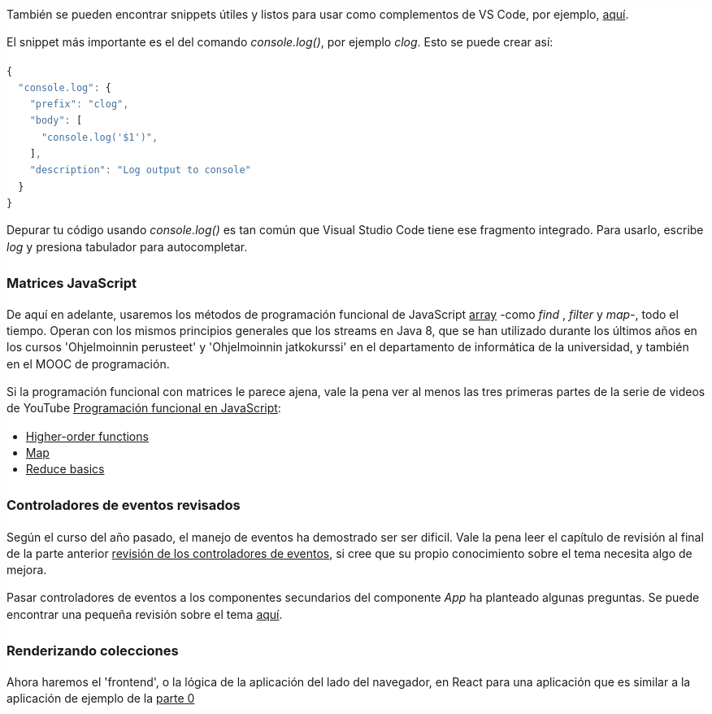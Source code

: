 También se pueden encontrar snippets útiles y listos para usar como complementos de VS Code, por ejemplo, [aquí](https://marketplace.visualstudio.com/items?itemName=xabikos.ReactSnippets).

El snippet más importante es el del comando <em>console.log()</em>, por ejemplo <em>clog</em>. Esto se puede crear así:

```js
{
  "console.log": {
    "prefix": "clog",
    "body": [
      "console.log('$1')",
    ],
    "description": "Log output to console"
  }
}
```

Depurar tu código usando _console.log()_ es tan común que Visual Studio Code tiene ese fragmento integrado. Para usarlo, escribe _log_ y presiona tabulador para autocompletar.

### Matrices JavaScript

De aquí en adelante, usaremos los métodos de programación funcional de JavaScript [array](https://developer.mozilla.org/en-US/docs/Web/JavaScript/Reference/Global_Objects/Array) -como _find_ , _filter_ y _map_-, todo el tiempo. Operan con los mismos principios generales que los streams en Java 8, que se han utilizado durante los últimos años en los cursos 'Ohjelmoinnin perusteet' y 'Ohjelmoinnin jatkokurssi' en el departamento de informática de la universidad, y también en el MOOC de programación.

Si la programación funcional con matrices le parece ajena, vale la pena ver al menos las tres primeras partes de la serie de videos de YouTube [Programación funcional en JavaScript](https://www.youtube.com/playlist?list=PL0zVEGEvSaeEd9hlmCXrk5yUyqUag-n84):

- [Higher-order functions](https://www.youtube.com/watch?v=BMUiFMZr7vk&list=PL0zVEGEvSaeEd9hlmCXrk5yUyqUag-n84) 
- [Map](https://www.youtube.com/watch?v=bCqtb-Z5YGQ&list=PL0zVEGEvSaeEd9hlmCXrk5yUyqUag-n84&index=2) 
- [Reduce basics](https://www.youtube.com/watch?v=Wl98eZpkp-c&t=31s) 

### Controladores de eventos revisados 

Según el curso del año pasado, el manejo de eventos ha demostrado ser ser dificil.
Vale la pena leer el capítulo de revisión al final de la parte anterior [revisión de los controladores de eventos](es/part1/depurando-un-estado-mas-complejo-en-react#manejo-de-eventos-revisitado), si cree que su propio conocimiento sobre el tema necesita algo de mejora.

Pasar controladores de eventos a los componentes secundarios del componente <i>App</i> ha planteado algunas preguntas. Se puede encontrar una pequeña revisión sobre el tema [aquí](es/part1/depurando-un-estado-mas-complejo-en-react#pasar-controladores-de-eventos-a-elementos-secundarios).

### Renderizando colecciones

Ahora haremos el 'frontend', o la lógica de la aplicación del lado del navegador, en React para una aplicación que es similar a la aplicación de ejemplo de la [parte 0](/es/part0)
